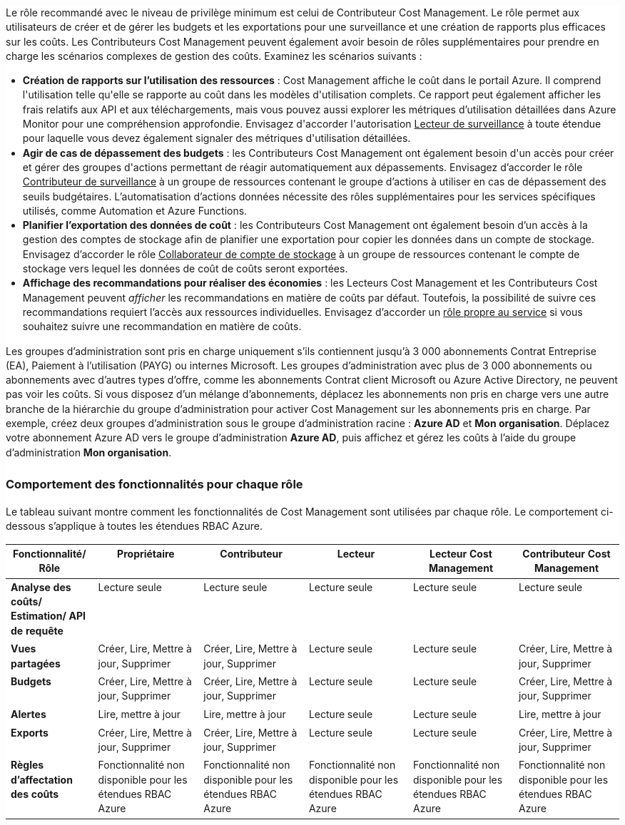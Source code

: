 Le rôle recommandé avec le niveau de privilège minimum est celui de Contributeur Cost Management. Le rôle permet aux utilisateurs de créer et de gérer les budgets et les exportations pour une surveillance et une création de rapports plus efficaces sur les coûts. Les Contributeurs Cost Management peuvent également avoir besoin de rôles supplémentaires pour prendre en charge les scénarios complexes de gestion des coûts. Examinez les scénarios suivants :

- **Création de rapports sur l’utilisation des ressources** : Cost Management affiche le coût dans le portail Azure. Il comprend l'utilisation telle qu'elle se rapporte au coût dans les modèles d'utilisation complets. Ce rapport peut également afficher les frais relatifs aux API et aux téléchargements, mais vous pouvez aussi explorer les métriques d’utilisation détaillées dans Azure Monitor pour une compréhension approfondie. Envisagez d'accorder l'autorisation [Lecteur de surveillance](../../role-based-access-control/built-in-roles.md#monitoring-reader) à toute étendue pour laquelle vous devez également signaler des métriques d'utilisation détaillées.
- **Agir de cas de dépassement des budgets** : les Contributeurs Cost Management ont également besoin d'un accès pour créer et gérer des groupes d'actions permettant de réagir automatiquement aux dépassements. Envisagez d’accorder le rôle [Contributeur de surveillance](../../role-based-access-control/built-in-roles.md#monitoring-contributor) à un groupe de ressources contenant le groupe d’actions à utiliser en cas de dépassement des seuils budgétaires. L’automatisation d’actions données nécessite des rôles supplémentaires pour les services spécifiques utilisés, comme Automation et Azure Functions.
- **Planifier l’exportation des données de coût** : les Contributeurs Cost Management ont également besoin d’un accès à la gestion des comptes de stockage afin de planifier une exportation pour copier les données dans un compte de stockage. Envisagez d’accorder le rôle [Collaborateur de compte de stockage](../../role-based-access-control/built-in-roles.md#storage-account-contributor) à un groupe de ressources contenant le compte de stockage vers lequel les données de coût de coûts seront exportées.
- **Affichage des recommandations pour réaliser des économies** : les Lecteurs Cost Management et les Contributeurs Cost Management peuvent *afficher* les recommandations en matière de coûts par défaut. Toutefois, la possibilité de suivre ces recommandations requiert l’accès aux ressources individuelles. Envisagez d’accorder un [rôle propre au service](../../role-based-access-control/built-in-roles.md#all) si vous souhaitez suivre une recommandation en matière de coûts.

Les groupes d’administration sont pris en charge uniquement s’ils contiennent jusqu’à 3 000 abonnements Contrat Entreprise (EA), Paiement à l’utilisation (PAYG) ou internes Microsoft. Les groupes d’administration avec plus de 3 000 abonnements ou abonnements avec d’autres types d’offre, comme les abonnements Contrat client Microsoft ou Azure Active Directory, ne peuvent pas voir les coûts. Si vous disposez d’un mélange d’abonnements, déplacez les abonnements non pris en charge vers une autre branche de la hiérarchie du groupe d’administration pour activer Cost Management sur les abonnements pris en charge. Par exemple, créez deux groupes d’administration sous le groupe d’administration racine : **Azure AD** et **Mon organisation**. Déplacez votre abonnement Azure AD vers le groupe d’administration **Azure AD**, puis affichez et gérez les coûts à l’aide du groupe d’administration **Mon organisation**.

### <a name="feature-behavior-for-each-role"></a>Comportement des fonctionnalités pour chaque rôle

Le tableau suivant montre comment les fonctionnalités de Cost Management sont utilisées par chaque rôle. Le comportement ci-dessous s’applique à toutes les étendues RBAC Azure.

| **Fonctionnalité/Rôle** | **Propriétaire** | **Contributeur** | **Lecteur** | **Lecteur Cost Management** | **Contributeur Cost Management** |
| --- | --- | --- | --- | --- | --- | 
| **Analyse des coûts/ Estimation/ API de requête** | Lecture seule | Lecture seule | Lecture seule | Lecture seule | Lecture seule |
| **Vues partagées** | Créer, Lire, Mettre à jour, Supprimer | Créer, Lire, Mettre à jour, Supprimer | Lecture seule | Lecture seule |  Créer, Lire, Mettre à jour, Supprimer|
| **Budgets** | Créer, Lire, Mettre à jour, Supprimer | Créer, Lire, Mettre à jour, Supprimer | Lecture seule | Lecture seule | Créer, Lire, Mettre à jour, Supprimer |
| **Alertes** | Lire, mettre à jour | Lire, mettre à jour | Lecture seule | Lecture seule | Lire, mettre à jour |
| **Exports** | Créer, Lire, Mettre à jour, Supprimer | Créer, Lire, Mettre à jour, Supprimer | Lecture seule | Lecture seule | Créer, Lire, Mettre à jour, Supprimer |
| **Règles d’affectation des coûts** | Fonctionnalité non disponible pour les étendues RBAC Azure | Fonctionnalité non disponible pour les étendues RBAC Azure | Fonctionnalité non disponible pour les étendues RBAC Azure | Fonctionnalité non disponible pour les étendues RBAC Azure | Fonctionnalité non disponible pour les étendues RBAC Azure | 
